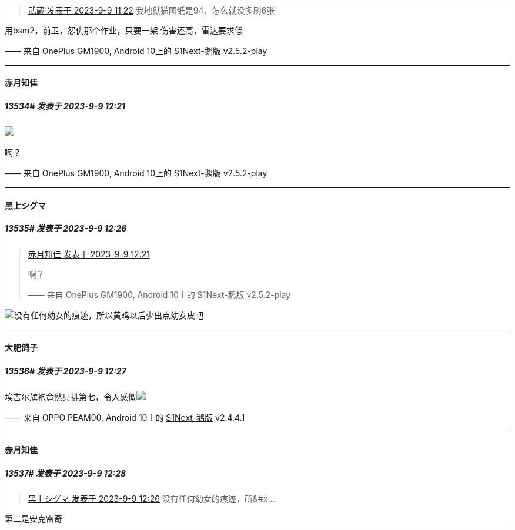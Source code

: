 <blockquote><a href="httphttps://bbs.saraba1st.com/2b/forum.php?mod=redirect&amp;goto=findpost&amp;pid=62343799&amp;ptid=2041774" target="_blank">武蔵 发表于 2023-9-9 11:22</a>
我地狱猫图纸是94，怎么就没多刷6张</blockquote>
用bsm2，前卫，怨仇那个作业，只要一架
伤害还高，雷达要求低

—— 来自 OnePlus GM1900, Android 10上的 [S1Next-鹅版](https://github.com/ykrank/S1-Next/releases) v2.5.2-play


*****

####  赤月知佳  
##### 13534#       发表于 2023-9-9 12:21

<img src="https://p.sda1.dev/13/f76bcd952b2fe8182a6684afe4201d37/IMG_CMP_108337729.jpeg" referrerpolicy="no-referrer">

啊？

—— 来自 OnePlus GM1900, Android 10上的 [S1Next-鹅版](https://github.com/ykrank/S1-Next/releases) v2.5.2-play


*****

####  黑上シグマ  
##### 13535#       发表于 2023-9-9 12:26

<blockquote><a href="httphttps://bbs.saraba1st.com/2b/forum.php?mod=redirect&amp;goto=findpost&amp;pid=62344358&amp;ptid=2041774" target="_blank">赤月知佳 发表于 2023-9-9 12:21</a>

啊？

—— 来自 OnePlus GM1900, Android 10上的 S1Next-鹅版 v2.5.2-play</blockquote>
<img src="https://static.saraba1st.com/image/smiley/face2017/067.png" referrerpolicy="no-referrer">没有任何幼女的痕迹，所以黄鸡以后少出点幼女皮吧

*****

####  大肥鸽子  
##### 13536#       发表于 2023-9-9 12:27

埃吉尔旗袍竟然只排第七，令人感慨<img src="https://static.saraba1st.com/image/smiley/face2017/067.png" referrerpolicy="no-referrer">

—— 来自 OPPO PEAM00, Android 10上的 [S1Next-鹅版](https://github.com/ykrank/S1-Next/releases) v2.4.4.1

*****

####  赤月知佳  
##### 13537#       发表于 2023-9-9 12:28

<blockquote><a href="httphttps://bbs.saraba1st.com/2b/forum.php?mod=redirect&amp;goto=findpost&amp;pid=62344424&amp;ptid=2041774" target="_blank">黑上シグマ 发表于 2023-9-9 12:26</a>
没有任何幼女的痕迹，所&amp;#x ...</blockquote>
第二是安克雷奇
